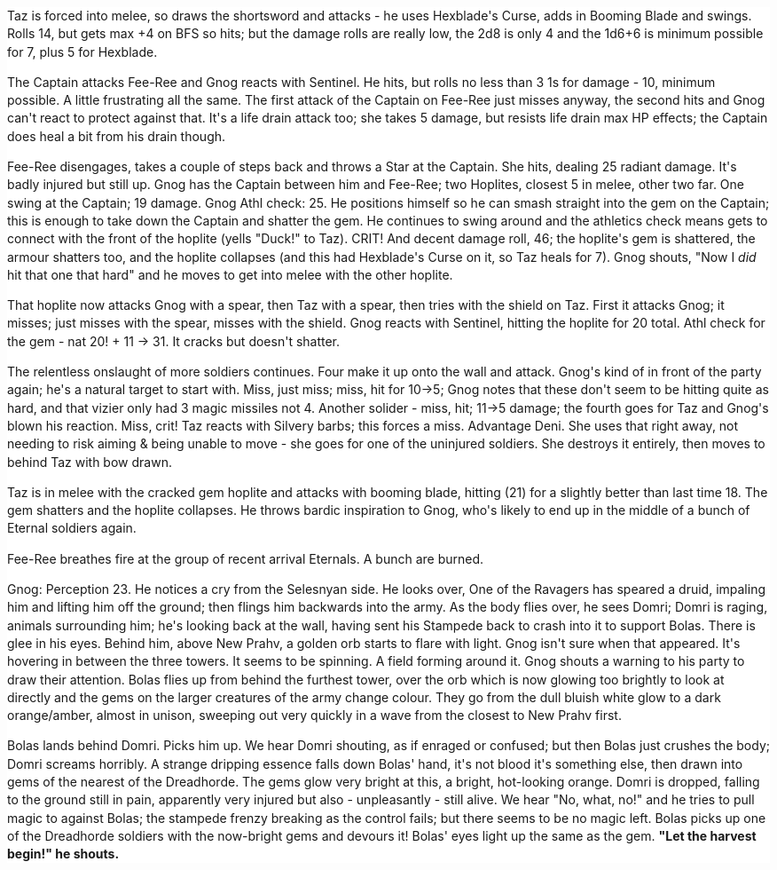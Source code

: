 Taz is forced into melee, so draws the shortsword and attacks - he uses Hexblade's Curse, adds in Booming Blade and swings. Rolls 14, but gets max +4 on BFS so hits; but the damage rolls are really low, the 2d8 is only 4 and the 1d6+6 is minimum possible for 7, plus 5 for Hexblade.

The Captain attacks Fee-Ree and Gnog reacts with Sentinel. He hits, but rolls no less than 3 1s for damage - 10, minimum possible. A little frustrating all the same. The first attack of the Captain on Fee-Ree just misses anyway, the second hits and Gnog can't react to protect against that. It's a life drain attack too; she takes 5 damage, but resists life drain max HP effects; the Captain does heal a bit from his drain though.

Fee-Ree disengages, takes a couple of steps back and throws a Star at the Captain. She hits, dealing 25 radiant damage. It's badly injured but still up. Gnog has the Captain between him and Fee-Ree; two Hoplites, closest 5 in melee, other two far. One swing at the Captain; 19 damage. Gnog Athl check: 25. He positions himself so he can smash straight into the gem on the Captain; this is enough to take down the Captain and shatter the gem. He continues to swing around and the athletics check means gets to connect with the front of the hoplite (yells "Duck!" to Taz). CRIT! And decent damage roll, 46; the hoplite's gem is shattered, the armour shatters too, and the hoplite collapses (and this had Hexblade's Curse on it, so Taz heals for 7). Gnog shouts, "Now I *did* hit that one that hard" and he moves to get into melee with the other hoplite.

That hoplite now attacks Gnog with a spear, then Taz with a spear, then tries with the shield on Taz. First it attacks Gnog; it misses; just misses with the spear, misses with the shield. Gnog reacts with Sentinel, hitting the hoplite for 20 total. Athl check for the gem - nat 20! + 11 -> 31. It cracks but doesn't shatter.

The relentless onslaught of more soldiers continues. Four make it up onto the wall and attack. Gnog's kind of in front of the party again; he's a natural target to start with. Miss, just miss; miss, hit for 10->5; Gnog notes that these don't seem to be hitting quite as hard, and that vizier only had 3 magic missiles not 4. Another solider - miss, hit; 11->5 damage; the fourth goes for Taz and Gnog's blown his reaction. Miss, crit! Taz reacts with Silvery barbs; this forces a miss. Advantage Deni. She uses that right away, not needing to risk aiming & being unable to move - she goes for one of the uninjured soldiers. She destroys it entirely, then moves to behind Taz with bow drawn.

Taz is in melee with the cracked gem hoplite and attacks with booming blade, hitting (21) for a slightly better than last time 18. The gem shatters and the hoplite collapses. He throws bardic inspiration to Gnog, who's likely to end up in the middle of a bunch of Eternal soldiers again.

Fee-Ree breathes fire at the group of recent arrival Eternals. A bunch are burned.

Gnog: Perception 23. He notices a cry from the Selesnyan side. He looks over, One of the Ravagers has speared a druid, impaling him and lifting him off the ground; then flings him backwards into the army. As the body flies over, he sees Domri; Domri is raging, animals surrounding him; he's looking back at the wall, having sent his Stampede back to crash into it to support Bolas. There is glee in his eyes. Behind him, above New Prahv, a golden orb starts to flare with light. Gnog isn't sure when that appeared. It's hovering in between the three towers. It seems to be spinning. A field forming around it. Gnog shouts a warning to his party to draw their attention. Bolas flies up from behind the furthest tower, over the orb which is now glowing too brightly to look at directly and the gems on the larger creatures of the army change colour. They go from the dull bluish white glow to a dark orange/amber, almost in unison, sweeping out very quickly in a wave from the closest to New Prahv first.

Bolas lands behind Domri. Picks him up. We hear Domri shouting, as if enraged or confused; but then Bolas just crushes the body; Domri screams horribly. A strange dripping essence falls down Bolas' hand, it's not blood it's something else, then drawn into gems of the nearest of the Dreadhorde. The gems glow very bright at this, a bright, hot-looking orange. Domri is dropped, falling to the ground still in pain, apparently very injured but also - unpleasantly - still alive. We hear "No, what, no!" and he tries to pull magic to against Bolas; the stampede frenzy breaking as the control fails; but there seems to be no magic left. Bolas picks up one of the Dreadhorde soldiers with the now-bright gems and devours it! Bolas' eyes light up the same as the gem. **"Let the harvest begin!" he shouts.**
